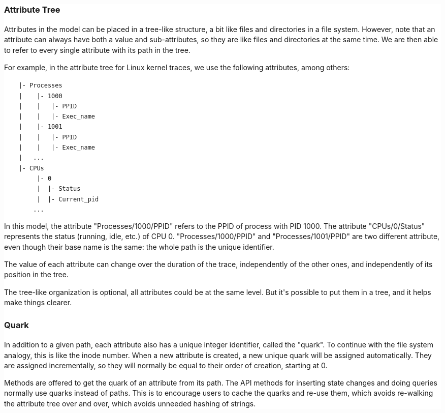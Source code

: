 ### Attribute Tree

Attributes in the model can be placed in a tree-like structure, a bit
like files and directories in a file system. However, note that an
attribute can always have both a value and sub-attributes, so they are
like files and directories at the same time. We are then able to refer
to every single attribute with its path in the tree.

For example, in the attribute tree for Linux kernel traces, we use the
following attributes, among others:

```
    |- Processes
    |    |- 1000
    |    |   |- PPID
    |    |   |- Exec_name
    |    |- 1001
    |    |   |- PPID
    |    |   |- Exec_name
    |   ...
    |- CPUs
         |- 0
         |  |- Status
         |  |- Current_pid
        ...
```

In this model, the attribute "Processes/1000/PPID" refers to the PPID of
process with PID 1000. The attribute "CPUs/0/Status" represents the
status (running, idle, etc.) of CPU 0. "Processes/1000/PPID" and
"Processes/1001/PPID" are two different attribute, even though their
base name is the same: the whole path is the unique identifier.

The value of each attribute can change over the duration of the trace,
independently of the other ones, and independently of its position in
the tree.

The tree-like organization is optional, all attributes could be at the
same level. But it's possible to put them in a tree, and it helps make
things clearer.

### Quark

In addition to a given path, each attribute also has a unique integer
identifier, called the "quark". To continue with the file system
analogy, this is like the inode number. When a new attribute is created,
a new unique quark will be assigned automatically. They are assigned
incrementally, so they will normally be equal to their order of
creation, starting at 0.

Methods are offered to get the quark of an attribute from its path. The
API methods for inserting state changes and doing queries normally use
quarks instead of paths. This is to encourage users to cache the quarks
and re-use them, which avoids re-walking the attribute tree over and
over, which avoids unneeded hashing of strings.
